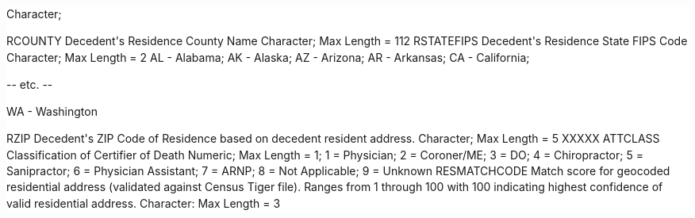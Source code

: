 Character;
</td>
</tr>
<tr>
<td style="text-align:left;">
RCOUNTY
</td>
<td style="text-align:left;width: 15em; ">
Decedent's Residence County Name
</td>
<td style="text-align:left;width: 40em; ">
Character; Max Length = 112
</td>
</tr>
<tr>
<td style="text-align:left;">
RSTATEFIPS
</td>
<td style="text-align:left;width: 15em; ">
Decedent's Residence State FIPS Code
</td>
<td style="text-align:left;width: 40em; ">
Character; Max Length = 2 AL - Alabama; AK - Alaska; AZ - Arizona; AR - Arkansas; CA - California;

-- etc. --

WA - Washington
</td>
</tr>
<tr>
<td style="text-align:left;">
RZIP
</td>
<td style="text-align:left;width: 15em; ">
Decedent's ZIP Code of Residence based on decedent resident address.
</td>
<td style="text-align:left;width: 40em; ">
Character; Max Length = 5 XXXXX
</td>
</tr>
<tr>
<td style="text-align:left;">
ATTCLASS
</td>
<td style="text-align:left;width: 15em; ">
Classification of Certifier of Death
</td>
<td style="text-align:left;width: 40em; ">
Numeric; Max Length = 1; 1 = Physician; 2 = Coroner/ME; 3 = DO; 4 = Chiropractor; 5 = Sanipractor; 6 = Physician Assistant; 7 = ARNP; 8 = Not Applicable; 9 = Unknown
</td>
</tr>
<tr>
<td style="text-align:left;">
RESMATCHCODE
</td>
<td style="text-align:left;width: 15em; ">
Match score for geocoded residential address (validated against Census Tiger file). Ranges from 1 through 100 with 100 indicating highest confidence of valid residential address.
</td>
<td style="text-align:left;width: 40em; ">
Character: Max Length = 3
</td>
</tr>